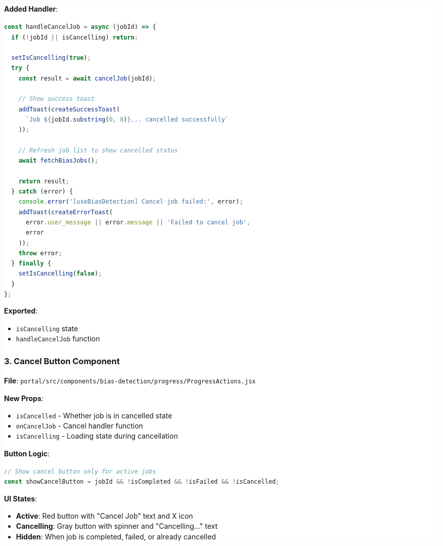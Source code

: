 **Added Handler**:
```javascript
const handleCancelJob = async (jobId) => {
  if (!jobId || isCancelling) return;
  
  setIsCancelling(true);
  try {
    const result = await cancelJob(jobId);
    
    // Show success toast
    addToast(createSuccessToast(
      `Job ${jobId.substring(0, 8)}... cancelled successfully`
    ));
    
    // Refresh job list to show cancelled status
    await fetchBiasJobs();
    
    return result;
  } catch (error) {
    console.error('[useBiasDetection] Cancel job failed:', error);
    addToast(createErrorToast(
      error.user_message || error.message || 'Failed to cancel job',
      error
    ));
    throw error;
  } finally {
    setIsCancelling(false);
  }
};
```

**Exported**:
- `isCancelling` state
- `handleCancelJob` function

### 3. Cancel Button Component
**File**: `portal/src/components/bias-detection/progress/ProgressActions.jsx`

**New Props**:
- `isCancelled` - Whether job is in cancelled state
- `onCancelJob` - Cancel handler function
- `isCancelling` - Loading state during cancellation

**Button Logic**:
```javascript
// Show cancel button only for active jobs
const showCancelButton = jobId && !isCompleted && !isFailed && !isCancelled;
```

**UI States**:
- **Active**: Red button with "Cancel Job" text and X icon
- **Cancelling**: Gray button with spinner and "Cancelling..." text
- **Hidden**: When job is completed, failed, or already cancelled

